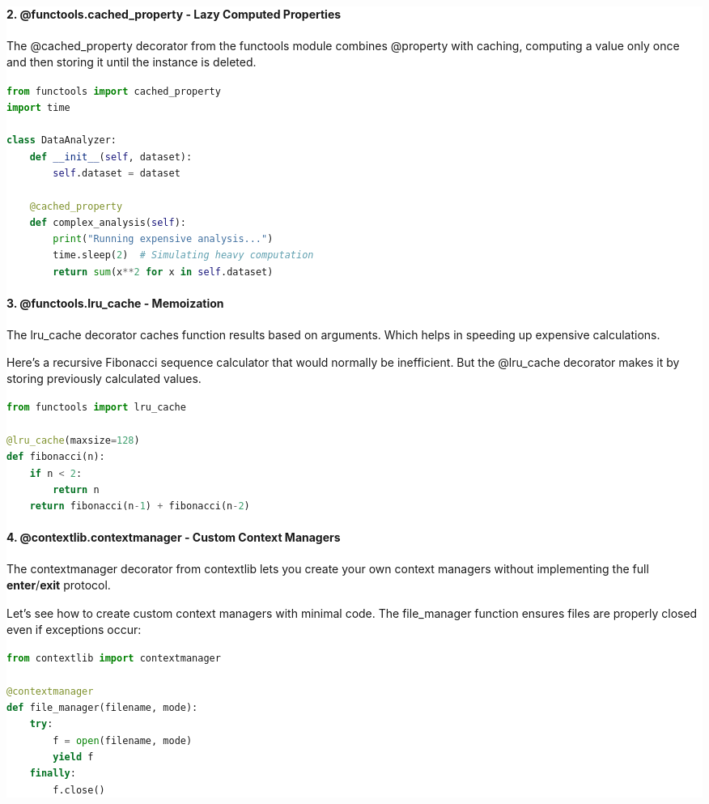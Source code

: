 #### 2. @functools.cached_property - Lazy Computed Properties
 
The @cached_property decorator from the functools module combines @property with caching, computing a value only once and then storing it until the instance is deleted.

```python
from functools import cached_property
import time

class DataAnalyzer:
    def __init__(self, dataset):
        self.dataset = dataset

    @cached_property
    def complex_analysis(self):
        print("Running expensive analysis...")
        time.sleep(2)  # Simulating heavy computation
        return sum(x**2 for x in self.dataset)
```

#### 3. @functools.lru_cache - Memoization
 
The lru_cache decorator caches function results based on arguments. Which helps in speeding up expensive calculations.

Here’s a recursive Fibonacci sequence calculator that would normally be inefficient. But the @lru_cache decorator makes it by storing previously calculated values.

```python
from functools import lru_cache

@lru_cache(maxsize=128)
def fibonacci(n):
    if n < 2:
        return n
    return fibonacci(n-1) + fibonacci(n-2)
```

#### 4. @contextlib.contextmanager - Custom Context Managers
 
The contextmanager decorator from contextlib lets you create your own context managers without implementing the full __enter__/__exit__ protocol.

Let’s see how to create custom context managers with minimal code. The file_manager function ensures files are properly closed even if exceptions occur:
```python
from contextlib import contextmanager

@contextmanager
def file_manager(filename, mode):
	try:
    	f = open(filename, mode)
    	yield f
	finally:
    	f.close() 
```
